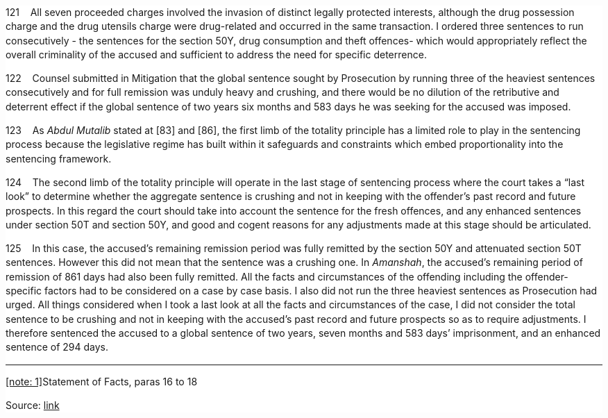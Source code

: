   
  

121    All seven proceeded charges involved the invasion of distinct legally protected interests, although the drug possession charge and the drug utensils charge were drug-related and occurred in the same transaction. I ordered three sentences to run consecutively - the sentences for the section 50Y, drug consumption and theft offences- which would appropriately reflect the overall criminality of the accused and sufficient to address the need for specific deterrence.

122    Counsel submitted in Mitigation that the global sentence sought by Prosecution by running three of the heaviest sentences consecutively and for full remission was unduly heavy and crushing, and there would be no dilution of the retributive and deterrent effect if the global sentence of two years six months and 583 days he was seeking for the accused was imposed.

123    As _Abdul Mutalib_ stated at \[83\] and \[86\], the first limb of the totality principle has a limited role to play in the sentencing process because the legislative regime has built within it safeguards and constraints which embed proportionality into the sentencing framework.

124    The second limb of the totality principle will operate in the last stage of sentencing process where the court takes a “last look” to determine whether the aggregate sentence is crushing and not in keeping with the offender’s past record and future prospects. In this regard the court should take into account the sentence for the fresh offences, and any enhanced sentences under section 50T and section 50Y, and good and cogent reasons for any adjustments made at this stage should be articulated.

125    In this case, the accused’s remaining remission period was fully remitted by the section 50Y and attenuated section 50T sentences. However this did not mean that the sentence was a crushing one. In _Amanshah_, the accused’s remaining period of remission of 861 days had also been fully remitted. All the facts and circumstances of the offending including the offender-specific factors had to be considered on a case by case basis. I also did not run the three heaviest sentences as Prosecution had urged. All things considered when I took a last look at all the facts and circumstances of the case, I did not consider the total sentence to be crushing and not in keeping with the accused’s past record and future prospects so as to require adjustments. I therefore sentenced the accused to a global sentence of two years, seven months and 583 days’ imprisonment, and an enhanced sentence of 294 days.

* * *

[\[note: 1\]](#Ftn_1_1)Statement of Facts, paras 16 to 18

[^2]: Prosecution’s skeletal sentencing submissions, para 1

[^3]: Mitigation, para 2

[^4]: Mitigation, para 7

[^5]: IMH report dated 21 Sept 2020, para 15

[^6]: Prosecution’s skeletal sentencing submissions, para 8

[^7]: Statement of Facts, para 13

[^8]: Prosecution’s skeletal sentencing submissions, para 6

[^9]: Statement of facts, para 39

[^10]: Statement of facts, para 38

[^11]: Statement of facts, para 25

[^12]: Statement of facts, paras 30 and 33

[^13]: CRO record, items 15 to 19

[^14]: Statement of facts, para 49


Source: [link](https://www.lawnet.sg:443/lawnet/web/lawnet/free-resources?p_p_id=freeresources_WAR_lawnet3baseportlet&p_p_lifecycle=1&p_p_state=normal&p_p_mode=view&_freeresources_WAR_lawnet3baseportlet_action=openContentPage&_freeresources_WAR_lawnet3baseportlet_docId=%2FJudgment%2F27380-SSP.xml)